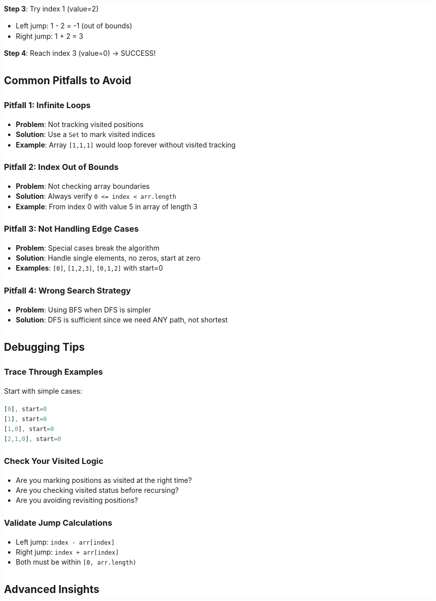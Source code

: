 **Step 3**: Try index 1 (value=2)
- Left jump: 1 - 2 = -1 (out of bounds)
- Right jump: 1 + 2 = 3

**Step 4**: Reach index 3 (value=0) → SUCCESS!

## Common Pitfalls to Avoid

### Pitfall 1: Infinite Loops
- **Problem**: Not tracking visited positions
- **Solution**: Use a `Set` to mark visited indices
- **Example**: Array `[1,1,1]` would loop forever without visited tracking

### Pitfall 2: Index Out of Bounds
- **Problem**: Not checking array boundaries
- **Solution**: Always verify `0 <= index < arr.length`
- **Example**: From index 0 with value 5 in array of length 3

### Pitfall 3: Not Handling Edge Cases
- **Problem**: Special cases break the algorithm
- **Solution**: Handle single elements, no zeros, start at zero
- **Examples**: `[0]`, `[1,2,3]`, `[0,1,2]` with start=0

### Pitfall 4: Wrong Search Strategy
- **Problem**: Using BFS when DFS is simpler
- **Solution**: DFS is sufficient since we need ANY path, not shortest

## Debugging Tips

### Trace Through Examples
Start with simple cases:
```javascript
[0], start=0           
[1], start=0           
[1,0], start=0         
[2,1,0], start=0       
```

### Check Your Visited Logic
- Are you marking positions as visited at the right time?
- Are you checking visited status before recursing?
- Are you avoiding revisiting positions?

### Validate Jump Calculations
- Left jump: `index - arr[index]`
- Right jump: `index + arr[index]`
- Both must be within `[0, arr.length)`

## Advanced Insights

